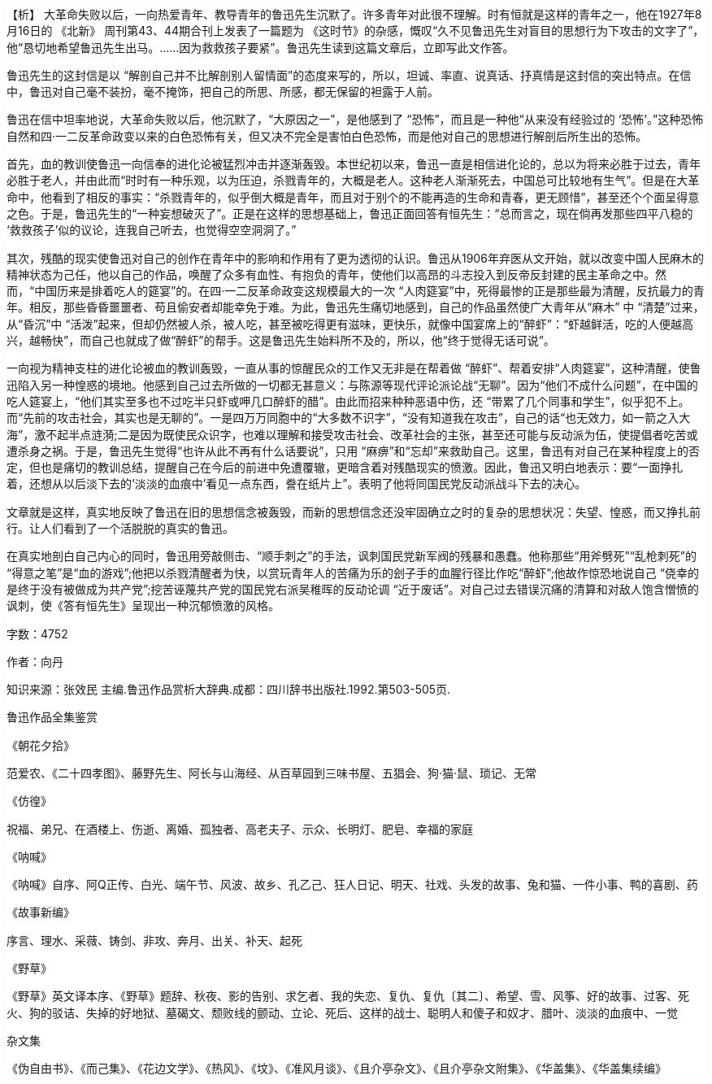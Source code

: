 

【析】 大革命失败以后，一向热爱青年、教导青年的鲁迅先生沉默了。许多青年对此很不理解。时有恒就是这样的青年之一，他在1927年8月16日的 《北新》 周刊第43、44期合刊上发表了一篇题为 《这时节》的杂感，慨叹“久不见鲁迅先生对盲目的思想行为下攻击的文字了”，他“恳切地希望鲁迅先生出马。……因为救救孩子要紧”。鲁迅先生读到这篇文章后，立即写此文作答。

鲁迅先生的这封信是以 “解剖自己并不比解剖别人留情面”的态度来写的，所以，坦诚、率直、说真话、抒真情是这封信的突出特点。在信中，鲁迅对自己毫不装扮，毫不掩饰，把自己的所思、所感，都无保留的袒露于人前。

鲁迅在信中坦率地说，大革命失败以后，他沉默了，“大原因之一”，是他感到了 “恐怖”，而且是一种他“从来没有经验过的 ‘恐怖’。”这种恐怖自然和四·一二反革命政变以来的白色恐怖有关，但又决不完全是害怕白色恐怖，而是他对自己的思想进行解剖后所生出的恐怖。

首先，血的教训使鲁迅一向信奉的进化论被猛烈冲击并逐渐轰毁。本世纪初以来，鲁迅一直是相信进化论的，总以为将来必胜于过去，青年必胜于老人，并由此而“时时有一种乐观，以为压迫，杀戮青年的，大概是老人。这种老人渐渐死去，中国总可比较地有生气”。但是在大革命中，他看到了相反的事实：“杀戮青年的，似乎倒大概是青年，而且对于别个的不能再造的生命和青春，更无顾惜”，甚至还个个面呈得意之色。于是，鲁迅先生的“一种妄想破灭了”。正是在这样的思想基础上，鲁迅正面回答有恒先生：“总而言之，现在倘再发那些四平八稳的 ‘救救孩子’似的议论，连我自己听去，也觉得空空洞洞了。”

其次，残酷的现实使鲁迅对自己的创作在青年中的影响和作用有了更为透彻的认识。鲁迅从1906年弃医从文开始，就以改变中国人民麻木的精神状态为己任，他以自己的作品，唤醒了众多有血性、有抱负的青年，使他们以高昂的斗志投入到反帝反封建的民主革命之中。然而，“中国历来是排着吃人的筵宴”的。在四·一二反革命政变这规模最大的一次 “人肉筵宴”中，死得最惨的正是那些最为清醒，反抗最力的青年。相反，那些昏昏噩噩者、苟且偷安者却能幸免于难。为此，鲁迅先生痛切地感到，自己的作品虽然使广大青年从“麻木” 中 “清楚”过来，从“昏沉”中 “活泼”起来，但却仍然被人杀，被人吃，甚至被吃得更有滋味，更快乐，就像中国宴席上的“醉虾”：“虾越鲜活，吃的人便越高兴，越畅快”，而自己也就成了做“醉虾”的帮手。这是鲁迅先生始料所不及的，所以，他“终于觉得无话可说”。

一向视为精神支柱的进化论被血的教训轰毁，一直从事的惊醒民众的工作又无非是在帮着做 “醉虾”、帮着安排“人肉筵宴”，这种清醒，使鲁迅陷入另一种惶惑的境地。他感到自己过去所做的一切都无甚意义：与陈源等现代评论派论战“无聊”。因为“他们不成什么问题”，在中国的吃人筵宴上，“他们其实至多也不过吃半只虾或呷几口醉虾的醋”。由此而招来种种恶语中伤，还 “带累了几个同事和学生”，似乎犯不上。而“先前的攻击社会，其实也是无聊的”。一是四万万同胞中的“大多数不识字”，“没有知道我在攻击”，自己的话“也无效力，如一箭之入大海”，激不起半点涟漪;二是因为既使民众识字，也难以理解和接受攻击社会、改革社会的主张，甚至还可能与反动派为伍，使提倡者吃苦或遭杀身之祸。于是，鲁迅先生觉得“也许从此不再有什么话要说”，只用 “麻痹”和“忘却”来救助自己。这里，鲁迅有对自己在某种程度上的否定，但也是痛切的教训总结，提醒自己在今后的前进中免遭覆辙，更暗含着对残酷现实的愤激。因此，鲁迅又明白地表示：要“一面挣扎着，还想从以后淡下去的‘淡淡的血痕中’看见一点东西，誊在纸片上”。表明了他将同国民党反动派战斗下去的决心。

文章就是这样，真实地反映了鲁迅在旧的思想信念被轰毁，而新的思想信念还没牢固确立之时的复杂的思想状况：失望、惶惑，而又挣扎前行。让人们看到了一个活脱脱的真实的鲁迅。

在真实地剖白自己内心的同时，鲁迅用旁敲侧击、“顺手刺之”的手法，讽刺国民党新军阀的残暴和愚蠢。他称那些“用斧劈死”“乱枪刺死”的 “得意之笔”是“血的游戏”;他把以杀戮清醒者为快，以赏玩青年人的苦痛为乐的刽子手的血腥行径比作吃“醉虾”;他故作惊恐地说自己 “侥幸的是终于没有被做成为共产党”;挖苦诬蔑共产党的国民党右派吴稚晖的反动论调 “近于废话”。对自己过去错误沉痛的清算和对敌人饱含憎愤的讽刺，使《答有恒先生》呈现出一种沉郁愤激的风格。

字数：4752

作者：向丹

知识来源：张效民 主编.鲁迅作品赏析大辞典.成都：四川辞书出版社.1992.第503-505页.

鲁迅作品全集鉴赏

《朝花夕拾》

范爱农、《二十四孝图》、藤野先生、阿长与山海经、从百草园到三味书屋、五猖会、狗·猫·鼠、琐记、无常

《仿徨》

祝福、弟兄、在酒楼上、伤逝、离婚、孤独者、高老夫子、示众、长明灯、肥皂、幸福的家庭

《呐喊》

《呐喊》自序、阿Q正传、白光、端午节、风波、故乡、孔乙己、狂人日记、明天、社戏、头发的故事、兔和猫、一件小事、鸭的喜剧、药

《故事新编》

序言、理水、采薇、铸剑、非攻、奔月、出关、补天、起死

《野草》

《野草》英文译本序、《野草》题辞、秋夜、影的告别、求乞者、我的失恋、复仇、复仇〔其二〕、希望、雪、风筝、好的故事、过客、死火、狗的驳诘、失掉的好地狱、墓碣文、颓败线的颤动、立论、死后、这样的战士、聪明人和傻子和奴才、腊叶、淡淡的血痕中、一觉

杂文集

《伪自由书》、《而己集》、《花边文学》、《热风》、《坟》、《准风月谈》、《且介亭杂文》、《且介亭杂文附集》、《华盖集》、《华盖集续编》

